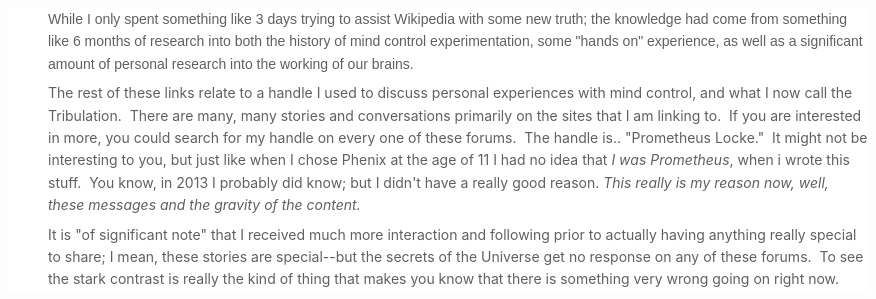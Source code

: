 <blockquote style="border: none; margin: 0px 0px 0px 40px; padding: 0px;">
<div style="margin: 0px; outline: none; padding: 0px;">
<div class="gmail-m_-270330211646008076gmail-m_2955693623039051833m_4949630824090239913m_3527292561958834002m_539274750165928419m_-9215678649520352318gmail-m_8872025244709890398m_-3626107903571621580gmail-mw-body-content" style="line-height: 1.6; margin: 0px; outline: none; padding: 0px;">
<div class="gmail-m_-270330211646008076gmail-m_2955693623039051833m_4949630824090239913m_3527292561958834002m_539274750165928419m_-9215678649520352318gmail-m_8872025244709890398m_-3626107903571621580gmail-mw-content-ltr" dir="ltr" lang="en" style="direction: ltr; margin: 0px; outline: none; padding: 0px;">
<div style="line-height: inherit; margin: 0.5em 0px; outline: none; padding: 0px;"><span style="font-family: sans-serif;">While I only spent something like 3 days trying to assist Wikipedia with some new truth; the knowledge had come from something like 6 months of research into both the history of mind control experimentation, some &quot;hands on&quot; experience, as well as a significant amount of personal research into the working of our brains.</span></div>
</div>
</div>
</div>
</blockquote>

<blockquote style="border: none; margin: 0px 0px 0px 40px; padding: 0px;">
<div style="margin: 0px; outline: none; padding: 0px;">
<div class="gmail-m_-270330211646008076gmail-m_2955693623039051833m_4949630824090239913m_3527292561958834002m_539274750165928419m_-9215678649520352318gmail-m_8872025244709890398m_-3626107903571621580gmail-mw-body-content" style="line-height: 1.6; margin: 0px; outline: none; padding: 0px;">
<div class="gmail-m_-270330211646008076gmail-m_2955693623039051833m_4949630824090239913m_3527292561958834002m_539274750165928419m_-9215678649520352318gmail-m_8872025244709890398m_-3626107903571621580gmail-mw-content-ltr" dir="ltr" lang="en" style="direction: ltr; margin: 0px; outline: none; padding: 0px;">
<div style="line-height: inherit; margin: 0.5em 0px; outline: none; padding: 0px;">The rest of these links relate to a handle I used to discuss personal experiences with mind control, and what I now call the Tribulation.&nbsp; There are many, many stories and conversations primarily on the sites that I am linking to.&nbsp; If you are interested in more, you could search for my handle on every one of these forums.&nbsp; The handle is.. &quot;Prometheus Locke.&quot; &nbsp;It might not be interesting to you, but just like when I chose Phenix at the age of 11 I had no idea that&nbsp;<i>I was Prometheus</i>, when i wrote this stuff.&nbsp; You know, in 2013 I probably did know; but I didn&#39;t have a really good reason.&nbsp;<i>This really is my reason now, well, these messages and the gravity of the content.</i></div>
</div>
</div>
</div>
</blockquote>

<blockquote style="border: none; margin: 0px 0px 0px 40px; padding: 0px;">
<div style="margin: 0px; outline: none; padding: 0px;">
<div class="gmail-m_-270330211646008076gmail-m_2955693623039051833m_4949630824090239913m_3527292561958834002m_539274750165928419m_-9215678649520352318gmail-m_8872025244709890398m_-3626107903571621580gmail-mw-body-content" style="line-height: 1.6; margin: 0px; outline: none; padding: 0px;">
<div class="gmail-m_-270330211646008076gmail-m_2955693623039051833m_4949630824090239913m_3527292561958834002m_539274750165928419m_-9215678649520352318gmail-m_8872025244709890398m_-3626107903571621580gmail-mw-content-ltr" dir="ltr" lang="en" style="direction: ltr; margin: 0px; outline: none; padding: 0px;">
<div style="line-height: inherit; margin: 0.5em 0px; outline: none; padding: 0px;">It is &quot;of significant note&quot; that I received much more interaction and following prior to actually having anything really special to share; I mean, these stories are special--but the secrets of the Universe get no response on any of these forums.&nbsp; To see the stark contrast is really the kind of thing that makes you know that there is something very wrong going on right now.</div>
</div>
</div>
</div>
</blockquote>
